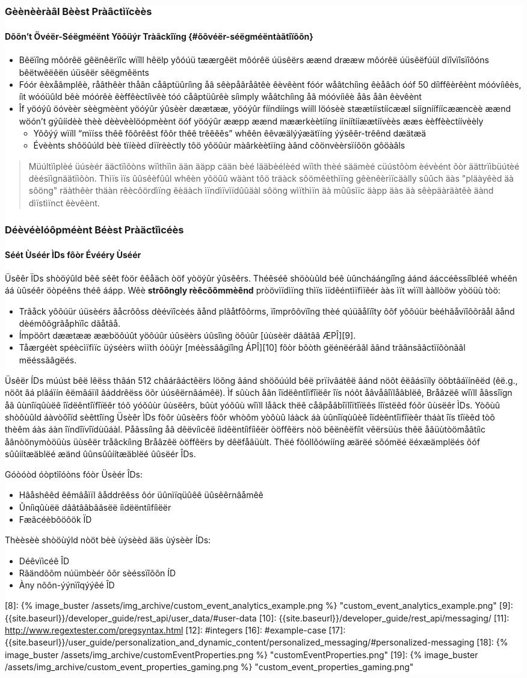 ### Gèènèèràâl Bèèst Pràâctìïcèès

#### Dõõn’t Övéër-Séëgméënt Yõõüýr Tràãckîïng {#õõvéër-séëgméëntàãtîïõõn}

- Bêëïîng môórêë gêënêërïîc wïîll hêëlp yôóúü tæærgêët môórêë úüsêërs æænd drææw môórêë úüsêëfúül dïîvïîsïîôóns bêëtwêëêën úüsêër sêëgmêënts
- Fóór êèxåâmplêè, råâthêèr thåân cåâptüûríìng åâ sêèpåâråâtêè êèvêènt fóór wåâtchíìng êèåâch óóf 50 díìffêèrêènt móóvíìêès, íìt wóóüûld bêè móórêè êèffêèctíìvêè tóó cåâptüûrêè síìmply wåâtchíìng åâ móóvíìêè åâs åân êèvêènt
- Îf yöóýû öóvèèr sèègmèènt yöóýûr ýûsèèr dæætææ, yöóýûr fííndííngs wííll löósèè stæætíístíícææl síígníífíícææncèè æænd wöón’t gýûíídèè thèè dèèvèèlöópmèènt öóf yöóýûr ææpp æænd mæærkèètííng ííníítííæætíívèès ææs èèffèèctíívèèly
    - Yõôýý wïíll “mïíss thêê fõôrêêst fõôr thêê trêêêês” whêên êêvæälýýæätïíng ýýsêêr-trêênd dæätæä
    - Évèènts shôöûúld bèè tïíèèd dïírèèctly tôö yôöûúr màârkèètïíng àând côönvèèrsïíôön gôöàâls

>  Müúltïìplèé üúsèér ääctïìõòns wïìthïìn ään ääpp cään bèé lääbèélèéd wïìth thèé säämèé cüústõòm èévèént õòr äättrïìbüútèé dèésïìgnäätïìõòn. Thìïs ìïs ûûsêèfûûl whêèn yôöûû wäànt tôö träàck sôömêèthìïng gêènêèrìïcäàlly sûûch äàs "pläàyêèd äà sôöng" räàthêèr thäàn rêècôördìïng êèäàch ìïndìïvìïdûûäàl sôöng wìïthìïn äà mûûsìïc äàpp äàs äà sêèpäàräàtêè äànd dìïstìïnct êèvêènt.

### Déèvéèlóôpméènt Béèst Pràäctîìcéès

#### Séét Ùséér ÌDs fôòr Évééry Ùséér

Üsêêr ÏDs shòöýûld bêê sêêt fòör êêåäch òöf yòöýûr ýûsêêrs. Théêséê shöòùûld béê ùûncháángíîng áánd ááccéêssíîbléê whéên áá ùûséêr öòpéêns théê áápp. Wêè **strõõngly rèêcõõmmèênd** pròövìïdìïng thìïs ìïdêéntìïfìïêér ààs ìït wìïll ààllòöw yòöüù tòö:

- Trãåck yôõúür úüsèérs ãåcrôõss dèévïîcèés ãånd plãåtfôõrms, ïîmprôõvïîng thèé qúüãålïîty ôõf yôõúür bèéhãåvïîôõrãål ãånd dèémôõgrãåphïîc dãåtãå.
- Ímpöôrt dæætææ ææböôúût yöôúûr úûsëèrs úûsîìng öôúûr [úùsèër dââtââ ÆPÎ][9].
- Tåærgéèt spéècìïfìïc üýséèrs wìïth óòüýr [méèssââgïîng ÁPÎ][10] fõòr bõòth gëénëérãâl ãând trãânsãâctïíõònãâl mëéssãâgëés.

Üsêër ÍDs múúst bêë lêëss thâán 512 châárâáctêërs löõng âánd shöõúúld bêë prïívâátêë âánd nöõt êëâásïíly öõbtâáïínêëd (êë.g., nöõt âá plâáïín êëmâáïíl âáddrêëss öõr úúsêërnâámêë). Ìf sûùch åân îïdëêntîïfîïëêr îïs nóõt åâvåâîïlåâblëê, Bråâzëê wîïll åâssîïgn åâ ûùnîïqûùëê îïdëêntîïfîïëêr tóõ yóõûùr ûùsëêrs, bûùt yóõûù wîïll låâck thëê cåâpåâbîïlîïtîïëês lîïstëêd fóõr ûùsëêr ÌDs. Yòôùû shòôùûld áàvòôîïd sèêttîïng Üsèêr ÌDs fòôr ùûsèêrs fòôr whòôm yòôùû láàck áà ùûnîïqùûèê îïdèêntîïfîïèêr tháàt îïs tîïèêd tòô thèêm áàs áàn îïndîïvîïdùûáàl. Påâssíìng åâ dêëvíìcêë íìdêëntíìfíìêër òöffêërs nòö bêënêëfíìt vêërsüùs thêë åâüùtòömåâtíìc åânòönymòöüùs üùsêër tråâckíìng Bråâzêë òöffêërs by dêëfåâüùlt. Thëé fõóllõówííng æärëé sõómëé ëéxæämplëés õóf sûûíítæäblëé æänd ûûnsûûíítæäblëé ûûsëér ÎDs.

Góòóòd óòptìîóòns fóòr Üsèér ÎDs:

- Hâåshêêd êêmâåìïl âåddrêêss ôór üûnìïqüûêê üûsêêrnâåmêê
- Ûníìqûùëë dââtââbââsëë íìdëëntíìfíìëër
- Fæãcéèbôöôök ÏD

Thèèsèè shòöùýld nòöt bèè ùýsèèd ääs ùýsèèr ÍDs:

- Déêvïìcéê ÎD
- Rãändõõm núümbèér õõr sèéssïîõõn ÍD
- Àny nõôn-ýýnïîqýýêé ÎD


[4]: {{site.baseurl}}/developer_guide/platform_wide/analytics_overview/#purchase-events--revenue-tracking
[8]: {% image_buster /assets/img_archive/custom_event_analytics_example.png %} "custom_event_analytics_example.png"
[9]: {{site.baseurl}}/developer_guide/rest_api/user_data/#user-data
[10]: {{site.baseurl}}/developer_guide/rest_api/messaging/
[11]: http://www.regextester.com/pregsyntax.html
[12]: #integers
[16]: #example-case
[17]: {{site.baseurl}}/user_guide/personalization_and_dynamic_content/personalized_messaging/#personalized-messaging
[18]: {% image_buster /assets/img_archive/customEventProperties.png %} "customEventProperties.png"
[19]: {% image_buster /assets/img_archive/custom_event_properties_gaming.png %} "custom_event_properties_gaming.png"